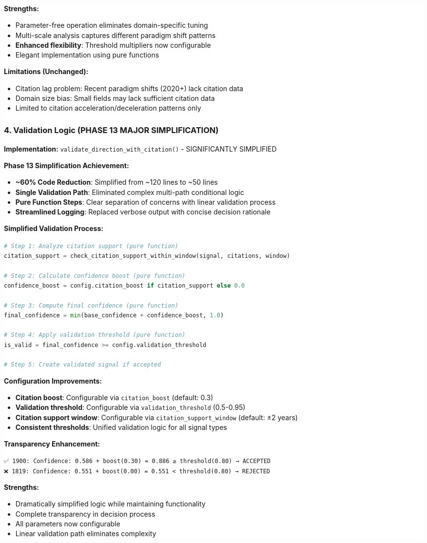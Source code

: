 **Strengths:**
- Parameter-free operation eliminates domain-specific tuning
- Multi-scale analysis captures different paradigm shift patterns
- **Enhanced flexibility**: Threshold multipliers now configurable
- Elegant implementation using pure functions

**Limitations (Unchanged):**
- Citation lag problem: Recent paradigm shifts (2020+) lack citation data
- Domain size bias: Small fields may lack sufficient citation data
- Limited to citation acceleration/deceleration patterns only

### 4. Validation Logic (PHASE 13 MAJOR SIMPLIFICATION)

**Implementation:** `validate_direction_with_citation()` - SIGNIFICANTLY SIMPLIFIED

**Phase 13 Simplification Achievement:**
- **~60% Code Reduction**: Simplified from ~120 lines to ~50 lines
- **Single Validation Path**: Eliminated complex multi-path conditional logic
- **Pure Function Steps**: Clear separation of concerns with linear validation process
- **Streamlined Logging**: Replaced verbose output with concise decision rationale

**Simplified Validation Process:**
```python
# Step 1: Analyze citation support (pure function)
citation_support = check_citation_support_within_window(signal, citations, window)

# Step 2: Calculate confidence boost (pure function)  
confidence_boost = config.citation_boost if citation_support else 0.0

# Step 3: Compute final confidence (pure function)
final_confidence = min(base_confidence + confidence_boost, 1.0)

# Step 4: Apply validation threshold (pure function)
is_valid = final_confidence >= config.validation_threshold

# Step 5: Create validated signal if accepted
```

**Configuration Improvements:**
- **Citation boost**: Configurable via `citation_boost` (default: 0.3)
- **Validation threshold**: Configurable via `validation_threshold` (0.5-0.95)
- **Citation support window**: Configurable via `citation_support_window` (default: ±2 years)
- **Consistent thresholds**: Unified validation logic for all signal types

**Transparency Enhancement:**
```
✅ 1900: Confidence: 0.586 + boost(0.30) = 0.886 ≥ threshold(0.80) → ACCEPTED
❌ 1819: Confidence: 0.551 + boost(0.00) = 0.551 < threshold(0.80) → REJECTED
```

**Strengths:**
- Dramatically simplified logic while maintaining functionality
- Complete transparency in decision process
- All parameters now configurable
- Linear validation path eliminates complexity
